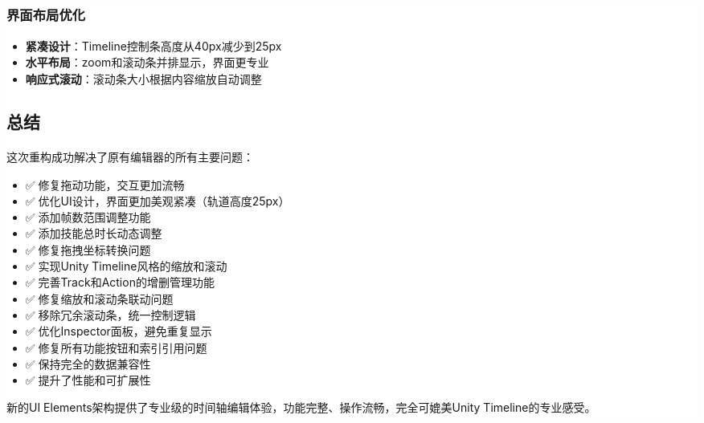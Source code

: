 ### 界面布局优化
- **紧凑设计**：Timeline控制条高度从40px减少到25px
- **水平布局**：zoom和滚动条并排显示，界面更专业
- **响应式滚动**：滚动条大小根据内容缩放自动调整

## 总结

这次重构成功解决了原有编辑器的所有主要问题：
- ✅ 修复拖动功能，交互更加流畅
- ✅ 优化UI设计，界面更加美观紧凑（轨道高度25px）
- ✅ 添加帧数范围调整功能
- ✅ 添加技能总时长动态调整
- ✅ 修复拖拽坐标转换问题
- ✅ 实现Unity Timeline风格的缩放和滚动
- ✅ 完善Track和Action的增删管理功能
- ✅ 修复缩放和滚动条联动问题
- ✅ 移除冗余滚动条，统一控制逻辑
- ✅ 优化Inspector面板，避免重复显示
- ✅ 修复所有功能按钮和索引引用问题
- ✅ 保持完全的数据兼容性
- ✅ 提升了性能和可扩展性

新的UI Elements架构提供了专业级的时间轴编辑体验，功能完整、操作流畅，完全可媲美Unity Timeline的专业感受。